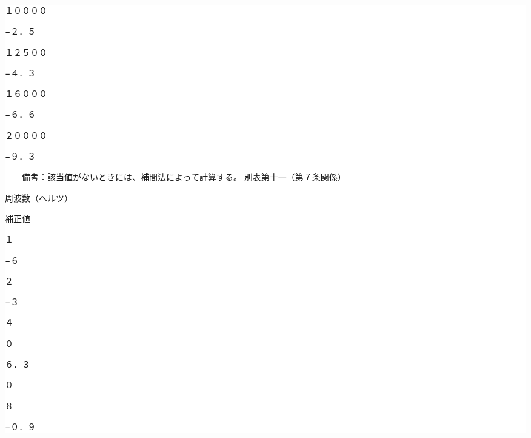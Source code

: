 


１００００

−２．５




１２５００

−４．３




１６０００

−６．６




２００００

−９．３



　　備考：該当値がないときには、補間法によって計算する。
別表第十一（第７条関係）




周波数（ヘルツ）

補正値




１

−６




２

−３




４

０




６．３

０




８

−０．９
